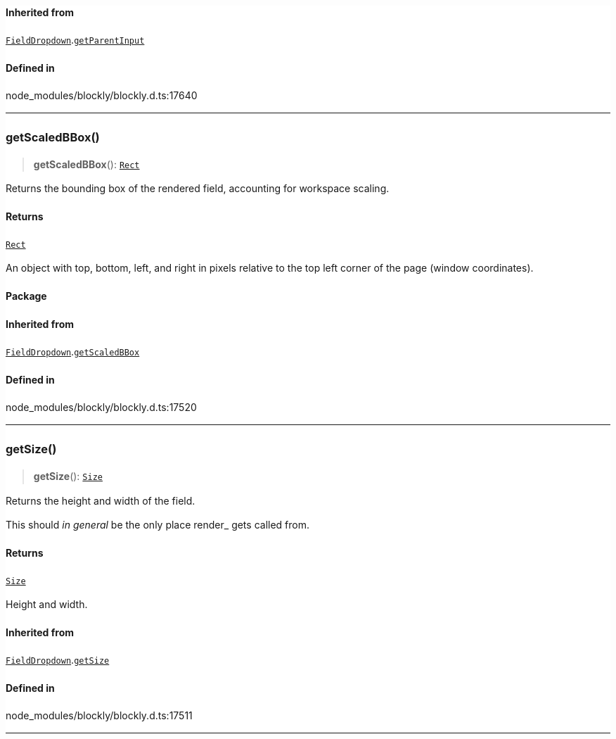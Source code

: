 #### Inherited from

[`FieldDropdown`](FieldDropdown.md).[`getParentInput`](FieldDropdown.md#getparentinput)

#### Defined in

node_modules/blockly/blockly.d.ts:17640

---

### getScaledBBox()

> **getScaledBBox**(): [`Rect`](../utils/classes/Rect.md)

Returns the bounding box of the rendered field, accounting for workspace
scaling.

#### Returns

[`Rect`](../utils/classes/Rect.md)

An object with top, bottom, left, and right in
pixels relative to the top left corner of the page (window coordinates).

#### Package

#### Inherited from

[`FieldDropdown`](FieldDropdown.md).[`getScaledBBox`](FieldDropdown.md#getscaledbbox)

#### Defined in

node_modules/blockly/blockly.d.ts:17520

---

### getSize()

> **getSize**(): [`Size`](../utils/classes/Size.md)

Returns the height and width of the field.

This should _in general_ be the only place render\_ gets called from.

#### Returns

[`Size`](../utils/classes/Size.md)

Height and width.

#### Inherited from

[`FieldDropdown`](FieldDropdown.md).[`getSize`](FieldDropdown.md#getsize)

#### Defined in

node_modules/blockly/blockly.d.ts:17511

---